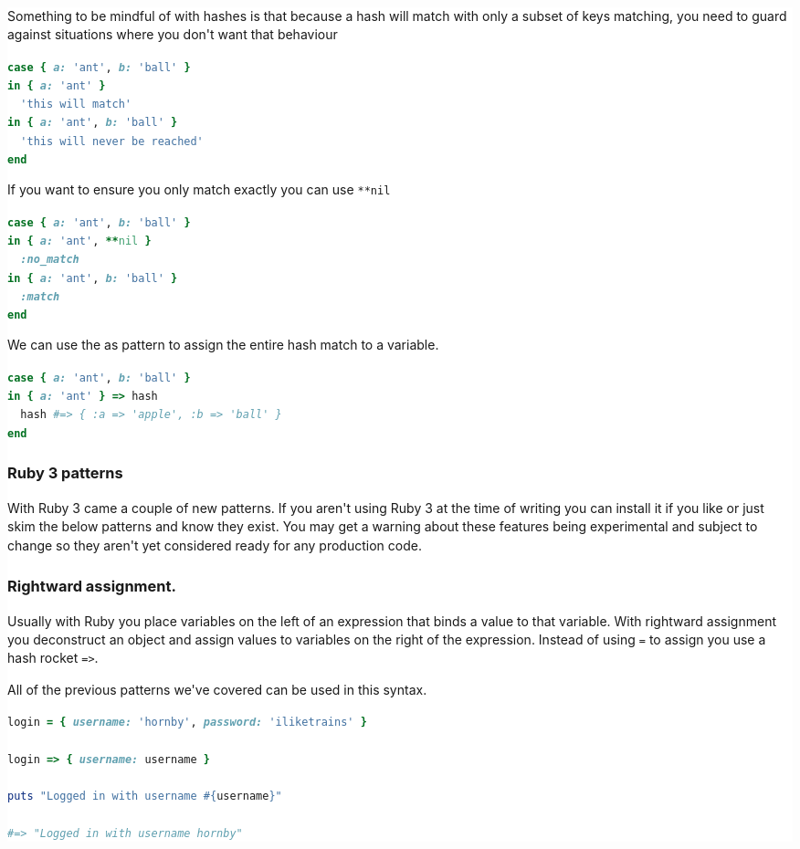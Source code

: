 Something to be mindful of with hashes is that because a hash will match with only a subset of keys matching, you need to guard against situations where you don't want that behaviour

~~~ruby
case { a: 'ant', b: 'ball' }
in { a: 'ant' }
  'this will match'
in { a: 'ant', b: 'ball' }
  'this will never be reached'
end
~~~

If you want to ensure you only match exactly you can use `**nil`

~~~ruby
case { a: 'ant', b: 'ball' }
in { a: 'ant', **nil }
  :no_match
in { a: 'ant', b: 'ball' }
  :match
end
~~~

We can use the as pattern to assign the entire hash match to a variable.

~~~ruby
case { a: 'ant', b: 'ball' }
in { a: 'ant' } => hash
  hash #=> { :a => 'apple', :b => 'ball' }
end
~~~

### Ruby 3 patterns

With Ruby 3 came a couple of new patterns. If you aren't using Ruby 3 at the time of writing you can install it if you like or just skim the below patterns and know they exist. You may get a warning about these features being experimental and subject to change so they aren't yet considered ready for any production code.

### Rightward assignment.

Usually with Ruby you place variables on the left of an expression that binds a value to that variable. With rightward assignment you deconstruct an object and assign values to variables on the right of the expression. Instead of using `=` to assign you use a hash rocket `=>`.

All of the previous patterns we've covered can be used in this syntax.

~~~ruby
login = { username: 'hornby', password: 'iliketrains' }

login => { username: username }

puts "Logged in with username #{username}"

#=> "Logged in with username hornby"
~~~
